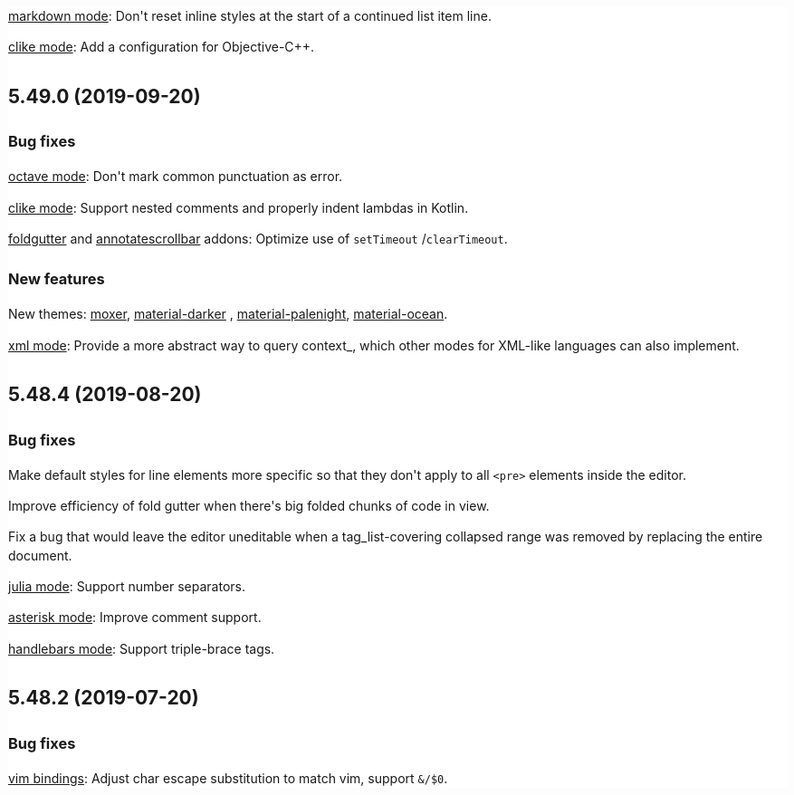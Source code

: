 [markdown mode](https://codemirror.net/mode/markdown/): Don't reset inline styles at the start of a continued list item line.

[clike mode](https://codemirror.net/mode/clike/): Add a configuration for Objective-C++.

## 5.49.0 (2019-09-20)

### Bug fixes

[octave mode](https://codemirror.net/mode/octave/index.html): Don't mark common punctuation as error.

[clike mode](https://codemirror.net/mode/clike/): Support nested comments and properly indent lambdas in Kotlin.

[foldgutter](https://codemirror.net/doc/manual.html#addon_foldgutter) and [annotatescrollbar](https://codemirror.net/doc/manual.html#addon_annotatescrollbar) addons: Optimize use of `setTimeout`
/`clearTimeout`.

### New features

New themes: [moxer](https://codemirror.net/demo/theme.html#moxer), [material-darker](https://codemirror.net/demo/theme.html#material-darker)
, [material-palenight](https://codemirror.net/demo/theme.html#material-palenight), [material-ocean](https://codemirror.net/demo/theme.html#material-ocean).

[xml mode](https://codemirror.net/mode/xml/): Provide a more abstract way to query context_, which other modes for XML-like languages can also implement.

## 5.48.4 (2019-08-20)

### Bug fixes

Make default styles for line elements more specific so that they don't apply to all `<pre>` elements inside the editor.

Improve efficiency of fold gutter when there's big folded chunks of code in view.

Fix a bug that would leave the editor uneditable when a tag_list-covering collapsed range was removed by replacing the entire document.

[julia mode](https://codemirror.net/mode/julia/): Support number separators.

[asterisk mode](https://codemirror.net/mode/asterisk/): Improve comment support.

[handlebars mode](https://codemirror.net/mode/handlebars/): Support triple-brace tags.

## 5.48.2 (2019-07-20)

### Bug fixes

[vim bindings](https://codemirror.net/demo/vim.html): Adjust char escape substitution to match vim, support `&/$0`.

